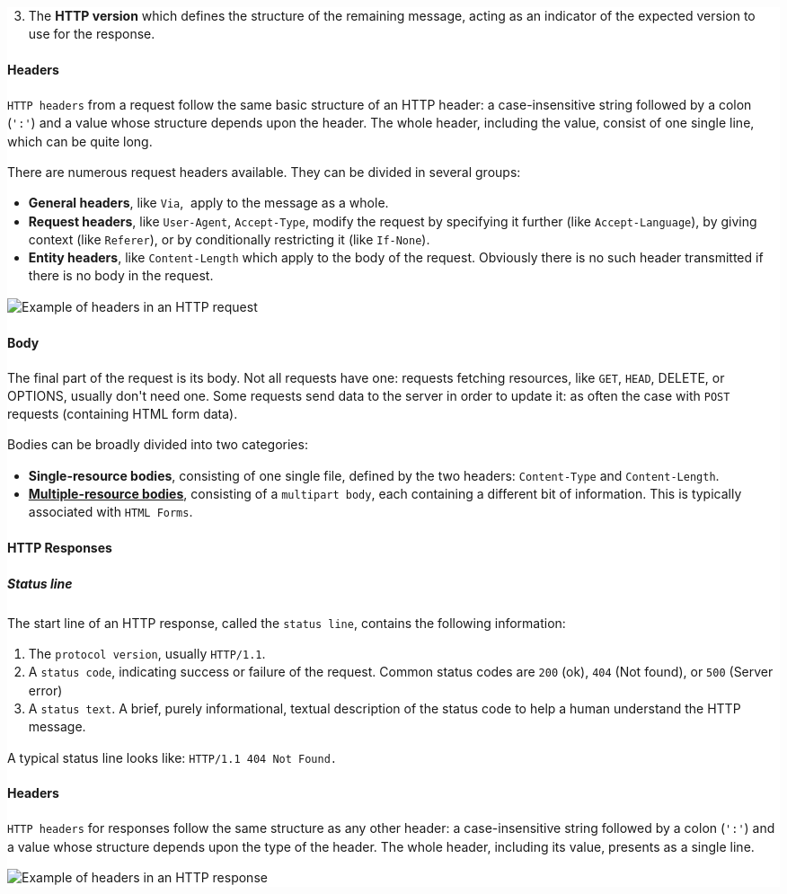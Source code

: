 3.  The **HTTP version** which defines the structure of the remaining message, acting as an indicator of the expected version to use for the response.

#### Headers

`HTTP headers` from a request follow the same basic structure of an HTTP header: a case-insensitive string followed by a colon (`':'`) and a value whose structure depends upon the header. The whole header, including the value, consist of one single line, which can be quite long.

There are numerous request headers available. They can be divided in several groups:

*   **General headers**, like `Via`,  apply to the message as a whole.
*   **Request headers**, like `User-Agent`, `Accept-Type`, modify the request by specifying it further (like `Accept-Language`), by giving context (like `Referer`), or by conditionally restricting it (like `If-None`).
*   **Entity headers**, like `Content-Length` which apply to the body of the request. Obviously there is no such header transmitted if there is no body in the request.

![Example of headers in an HTTP request](https://mdn.mozillademos.org/files/13821/HTTP_Request_Headers2.png)

#### Body

The final part of the request is its body. Not all requests have one: requests fetching resources, like `GET`, `HEAD`, DELETE, or OPTIONS, usually don't need one. Some requests send data to the server in order to update it: as often the case with `POST` requests (containing HTML form data).

Bodies can be broadly divided into two categories:

*   **Single-resource bodies**, consisting of one single file, defined by the two headers: `Content-Type` and `Content-Length`.
*   **[Multiple-resource bodies](https://developer.mozilla.org/en-US/docs/Web/HTTP/Basics_of_HTTP/MIME_types#multipartform-data)**, consisting of a `multipart body`, each containing a different bit of information. This is typically associated with `HTML Forms`.

#### HTTP Responses

##### Status line

The start line of an HTTP response, called the `status line`, contains the following information:

1.  The `protocol version`, usually `HTTP/1.1`.
2.  A `status code`, indicating success or failure of the request. Common status codes are `200` (ok), `404` (Not found), or `500` (Server error)
3.  A `status text`. A brief, purely informational, textual description of the status code to help a human understand the HTTP message.

A typical status line looks like: `HTTP/1.1 404 Not Found.`

#### Headers

`HTTP headers` for responses follow the same structure as any other header: a case-insensitive string followed by a colon (`':'`) and a value whose structure depends upon the type of the header. The whole header, including its value, presents as a single line.

![Example of headers in an HTTP response](https://mdn.mozillademos.org/files/13823/HTTP_Response_Headers2.png)
